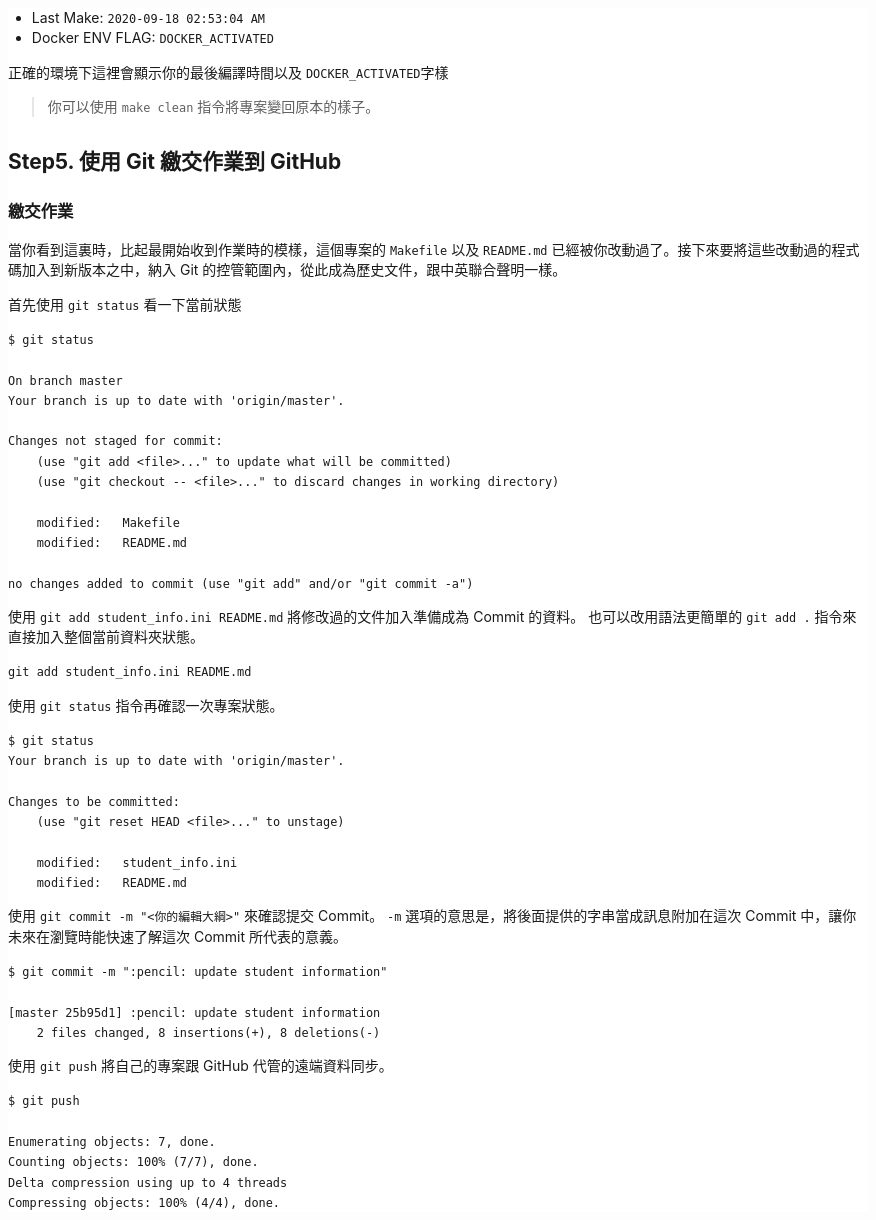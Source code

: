 + Last Make: `2020-09-18 02:53:04 AM`
+ Docker ENV FLAG: `DOCKER_ACTIVATED`

正確的環境下這裡會顯示你的最後編譯時間以及 `DOCKER_ACTIVATED`字樣

> 你可以使用 `make clean` 指令將專案變回原本的樣子。

## Step5. 使用 Git 繳交作業到 GitHub


### 繳交作業

當你看到這裏時，比起最開始收到作業時的模樣，這個專案的 `Makefile` 以及 `README.md` 已經被你改動過了。接下來要將這些改動過的程式碼加入到新版本之中，納入 Git 的控管範圍內，從此成為歷史文件，跟中英聯合聲明一樣。

首先使用 `git status` 看一下當前狀態

```Shell
$ git status

On branch master
Your branch is up to date with 'origin/master'.

Changes not staged for commit:
    (use "git add <file>..." to update what will be committed)
    (use "git checkout -- <file>..." to discard changes in working directory)

    modified:   Makefile
    modified:   README.md

no changes added to commit (use "git add" and/or "git commit -a")
```

使用 `git add student_info.ini README.md` 將修改過的文件加入準備成為 Commit 的資料。 也可以改用語法更簡單的 `git add .` 指令來直接加入整個當前資料夾狀態。

```Shell
git add student_info.ini README.md
```

使用 `git status` 指令再確認一次專案狀態。
```Shell
$ git status
Your branch is up to date with 'origin/master'.

Changes to be committed:
    (use "git reset HEAD <file>..." to unstage)

    modified:   student_info.ini
    modified:   README.md
```

使用 `git commit -m "<你的編輯大綱>"` 來確認提交 Commit。 `-m` 選項的意思是，將後面提供的字串當成訊息附加在這次 Commit 中，讓你未來在瀏覽時能快速了解這次 Commit 所代表的意義。

```Shell
$ git commit -m ":pencil: update student information"

[master 25b95d1] :pencil: update student information
    2 files changed, 8 insertions(+), 8 deletions(-)
```
使用 `git push` 將自己的專案跟 GitHub 代管的遠端資料同步。
```Shell
$ git push

Enumerating objects: 7, done.
Counting objects: 100% (7/7), done.
Delta compression using up to 4 threads
Compressing objects: 100% (4/4), done.
```